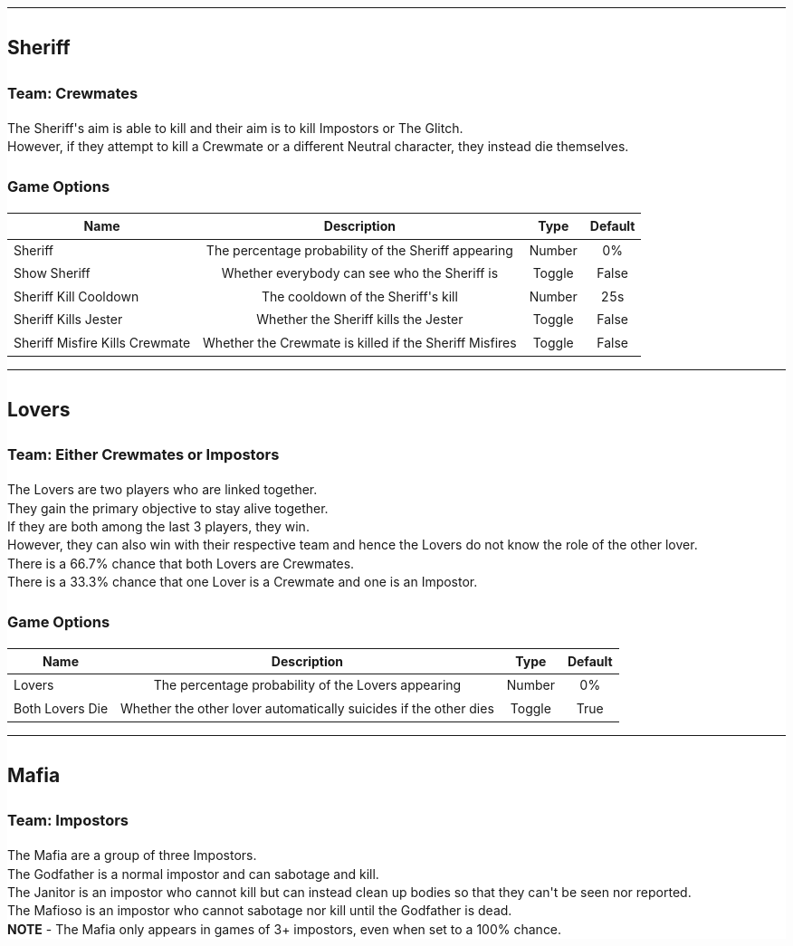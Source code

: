 -----------------------
## Sheriff
### **Team: Crewmates**
The Sheriff's aim is able to kill and their aim is to kill Impostors or The Glitch.\
However, if they attempt to kill a Crewmate or a different Neutral character, they instead die themselves.

### Game Options
| Name | Description | Type | Default |
|----------|:-------------:|:------:|:------:|
| Sheriff | The percentage probability of the Sheriff appearing | Number | 0% |
| Show Sheriff | Whether everybody can see who the Sheriff is | Toggle | False |
| Sheriff Kill Cooldown | The cooldown of the Sheriff's kill | Number | 25s |
| Sheriff Kills Jester | Whether the Sheriff kills the Jester | Toggle | False |
| Sheriff Misfire Kills Crewmate | Whether the Crewmate is killed if the Sheriff Misfires | Toggle | False |

-----------------------
## Lovers
### **Team: Either Crewmates or Impostors**
The Lovers are two players who are linked together.\
They gain the primary objective to stay alive together.\
If  they are both among the last 3 players, they win.\
However, they can also win with their respective team and hence the Lovers do not know the role of the other lover.\
There is a 66.7% chance that both Lovers are Crewmates.\
There is a 33.3% chance that one Lover is a Crewmate and one is an Impostor.

### Game Options
| Name | Description | Type | Default |
|----------|:-------------:|:------:|:------:|
| Lovers | The percentage probability of the Lovers appearing | Number | 0% |
| Both Lovers Die | Whether the other lover automatically suicides if the other dies | Toggle | True |

-----------------------
## Mafia
### **Team: Impostors**
The Mafia are a group of three Impostors.\
The Godfather is a normal impostor and can sabotage and kill.\
The Janitor is an impostor who cannot kill but can instead clean up bodies so that they can't be seen nor reported.\
The Mafioso is an impostor who cannot sabotage nor kill until the Godfather is dead.\
**NOTE** - The Mafia only appears in games of 3+ impostors, even when set to a 100% chance.
